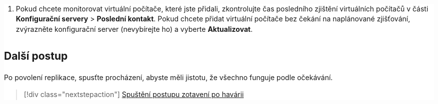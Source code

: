1. Pokud chcete monitorovat virtuální počítače, které jste přidali, zkontrolujte čas posledního zjištění virtuálních počítačů v části **Konfigurační servery** > **Poslední kontakt**. Pokud chcete přidat virtuální počítače bez čekání na naplánované zjišťování, zvýrazněte konfigurační server (nevybírejte ho) a vyberte **Aktualizovat**.

## <a name="next-steps"></a>Další postup
Po povolení replikace, spusťte procházení, abyste měli jistotu, že všechno funguje podle očekávání.
> [!div class="nextstepaction"]
> [Spuštění postupu zotavení po havárii](site-recovery-test-failover-to-azure.md)
